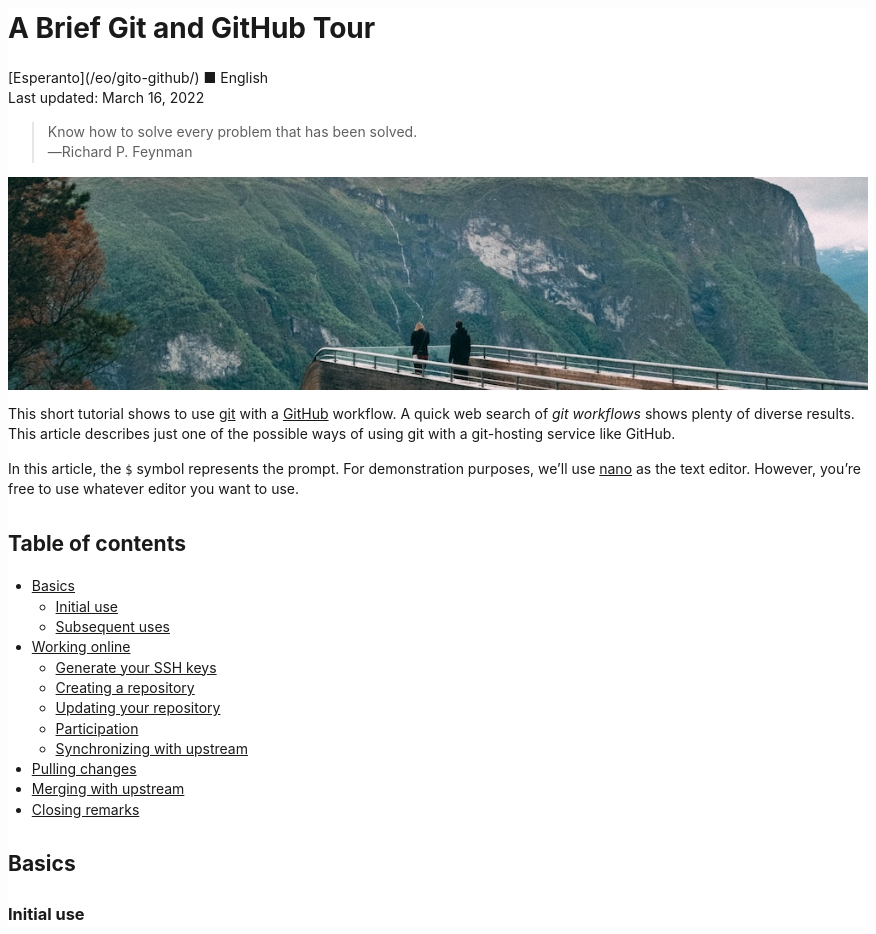 A Brief Git and GitHub Tour
===========================

<div class="center">[Esperanto](/eo/gito-github/) ■ English</div>
<div class="center">Last updated: March 16, 2022</div>

>Know how to solve every problem that has been solved.<br>
>―Richard P. Feynman

<img src="/bil/tobias-tullius-XQ1cWY7v2PI-unsplash-1008x250.jpg" style="display: block; width: 100%; margin-left: auto; margin-right: auto;" alt="tobias-tullius-XQ1cWY7v2PI-unsplash" title="tobias-tullius-XQ1cWY7v2PI-unsplash"/>

This short tutorial shows to use [git](https://git-scm.com/) with a [GitHub](https://github.com)
workflow. A quick web search  of *git workflows* shows plenty of diverse results. This article describes
just one of the possible ways of using git with a git-hosting service like GitHub.

In this article, the `$` symbol represents the prompt. For demonstration purposes, we’ll use
[nano](https://www.nano-editor.org/) as the text editor. However, you’re free to use whatever editor
you want to use.


<a name="toc>"></a>Table of contents
------------------------------------

- [Basics](#basics)
  + [Initial use](#initial)
  + [Subsequent uses](#subsequent)
- [Working online](#online)
  + [Generate your SSH keys](#sshkeys)
  + [Creating a repository](#createrepo)
  + [Updating your repository](#updaterepo)
  + [Participation](#participation)
  + [Synchronizing with upstream](#syncupstream)
- [Pulling changes](#pulling)
- [Merging with upstream](#mergeupstream)
- [Closing remarks](#closing)


<a name="basics"></a>Basics
---------------------------

### <a name="initial"></a>Initial use
